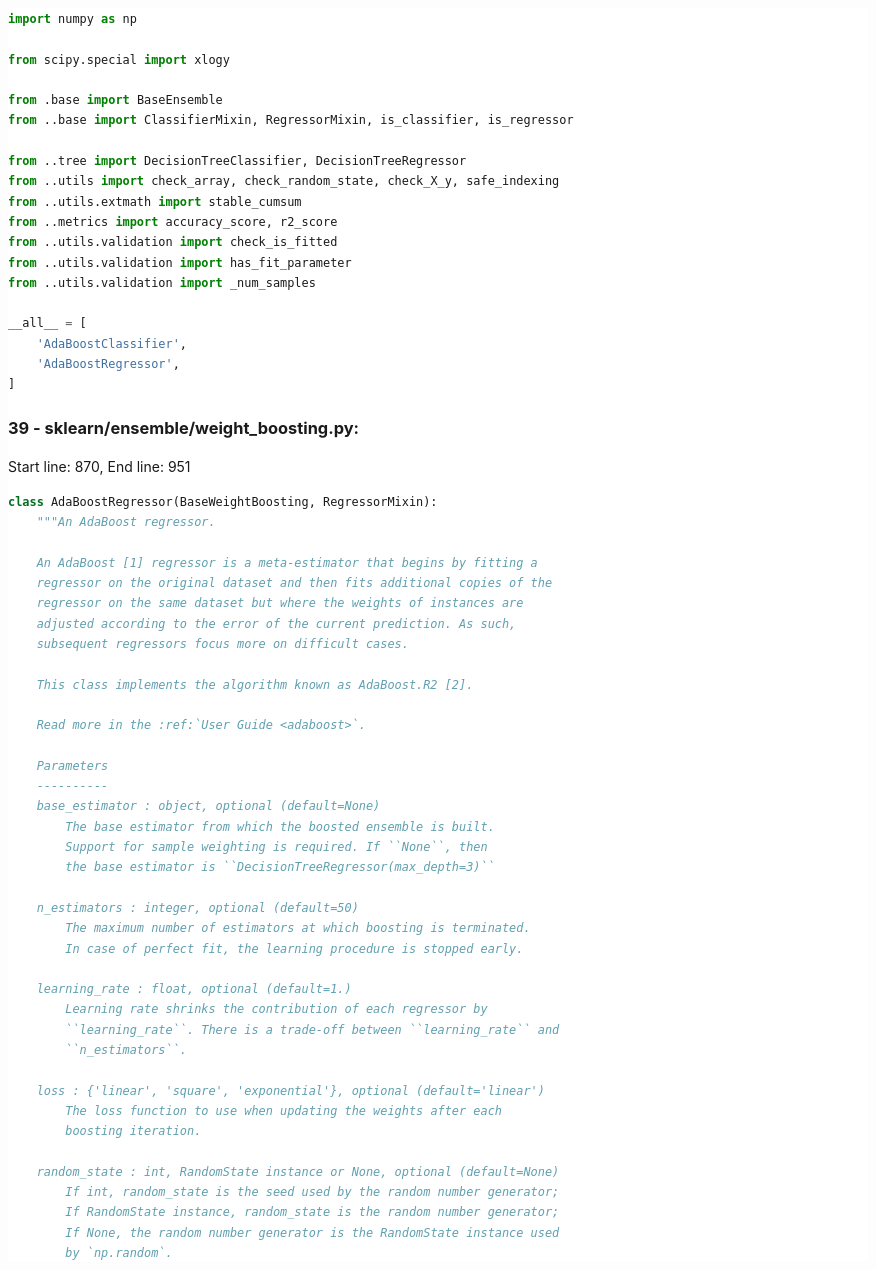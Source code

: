 ```python
import numpy as np

from scipy.special import xlogy

from .base import BaseEnsemble
from ..base import ClassifierMixin, RegressorMixin, is_classifier, is_regressor

from ..tree import DecisionTreeClassifier, DecisionTreeRegressor
from ..utils import check_array, check_random_state, check_X_y, safe_indexing
from ..utils.extmath import stable_cumsum
from ..metrics import accuracy_score, r2_score
from ..utils.validation import check_is_fitted
from ..utils.validation import has_fit_parameter
from ..utils.validation import _num_samples

__all__ = [
    'AdaBoostClassifier',
    'AdaBoostRegressor',
]
```
### 39 - sklearn/ensemble/weight_boosting.py:

Start line: 870, End line: 951

```python
class AdaBoostRegressor(BaseWeightBoosting, RegressorMixin):
    """An AdaBoost regressor.

    An AdaBoost [1] regressor is a meta-estimator that begins by fitting a
    regressor on the original dataset and then fits additional copies of the
    regressor on the same dataset but where the weights of instances are
    adjusted according to the error of the current prediction. As such,
    subsequent regressors focus more on difficult cases.

    This class implements the algorithm known as AdaBoost.R2 [2].

    Read more in the :ref:`User Guide <adaboost>`.

    Parameters
    ----------
    base_estimator : object, optional (default=None)
        The base estimator from which the boosted ensemble is built.
        Support for sample weighting is required. If ``None``, then
        the base estimator is ``DecisionTreeRegressor(max_depth=3)``

    n_estimators : integer, optional (default=50)
        The maximum number of estimators at which boosting is terminated.
        In case of perfect fit, the learning procedure is stopped early.

    learning_rate : float, optional (default=1.)
        Learning rate shrinks the contribution of each regressor by
        ``learning_rate``. There is a trade-off between ``learning_rate`` and
        ``n_estimators``.

    loss : {'linear', 'square', 'exponential'}, optional (default='linear')
        The loss function to use when updating the weights after each
        boosting iteration.

    random_state : int, RandomState instance or None, optional (default=None)
        If int, random_state is the seed used by the random number generator;
        If RandomState instance, random_state is the random number generator;
        If None, the random number generator is the RandomState instance used
        by `np.random`.
```